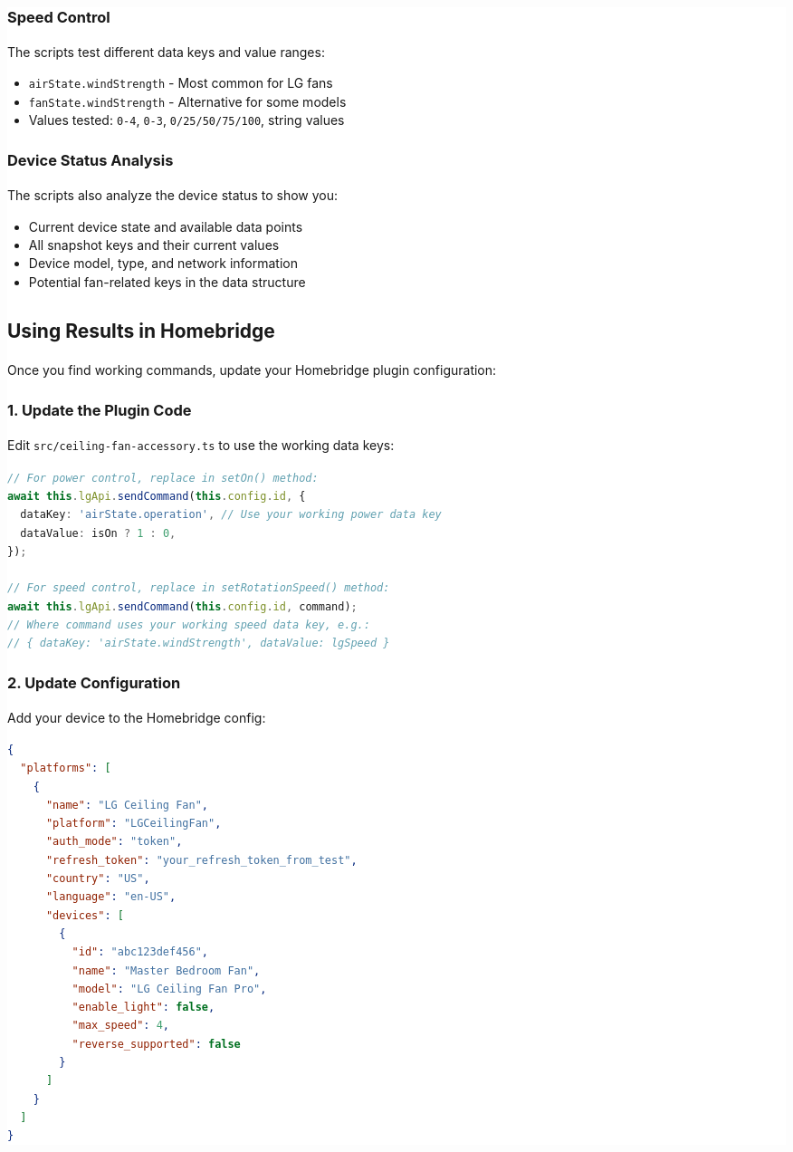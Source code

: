 ### Speed Control
The scripts test different data keys and value ranges:
- `airState.windStrength` - Most common for LG fans
- `fanState.windStrength` - Alternative for some models
- Values tested: `0-4`, `0-3`, `0/25/50/75/100`, string values

### Device Status Analysis
The scripts also analyze the device status to show you:
- Current device state and available data points
- All snapshot keys and their current values
- Device model, type, and network information
- Potential fan-related keys in the data structure

## Using Results in Homebridge

Once you find working commands, update your Homebridge plugin configuration:

### 1. Update the Plugin Code
Edit `src/ceiling-fan-accessory.ts` to use the working data keys:

```typescript
// For power control, replace in setOn() method:
await this.lgApi.sendCommand(this.config.id, {
  dataKey: 'airState.operation', // Use your working power data key
  dataValue: isOn ? 1 : 0,
});

// For speed control, replace in setRotationSpeed() method:
await this.lgApi.sendCommand(this.config.id, command);
// Where command uses your working speed data key, e.g.:
// { dataKey: 'airState.windStrength', dataValue: lgSpeed }
```

### 2. Update Configuration
Add your device to the Homebridge config:

```json
{
  "platforms": [
    {
      "name": "LG Ceiling Fan",
      "platform": "LGCeilingFan",
      "auth_mode": "token",
      "refresh_token": "your_refresh_token_from_test",
      "country": "US",
      "language": "en-US",
      "devices": [
        {
          "id": "abc123def456",
          "name": "Master Bedroom Fan",
          "model": "LG Ceiling Fan Pro",
          "enable_light": false,
          "max_speed": 4,
          "reverse_supported": false
        }
      ]
    }
  ]
}
```

